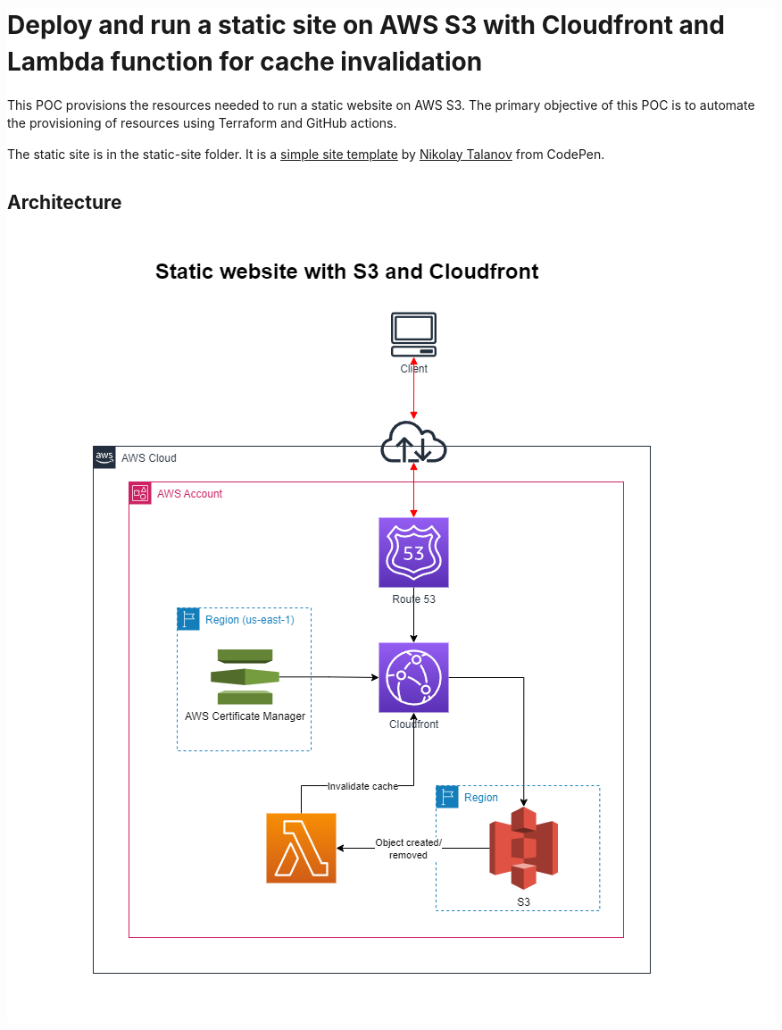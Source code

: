 # Deploy and run a static site on AWS S3 with Cloudfront and Lambda function for cache invalidation

This POC provisions the resources needed to run a static website on AWS S3. The primary objective of this POC is to automate the provisioning of resources using Terraform and GitHub actions.

The static site is in the static-site folder. It is a [simple site template](https://codepen.io/suez/pen/rLGvxr) by [Nikolay Talanov](https://codepen.io/suez) from CodePen.

## Architecture
![Architecture](./images/s3CloudFrontStaticWebsite.png)
